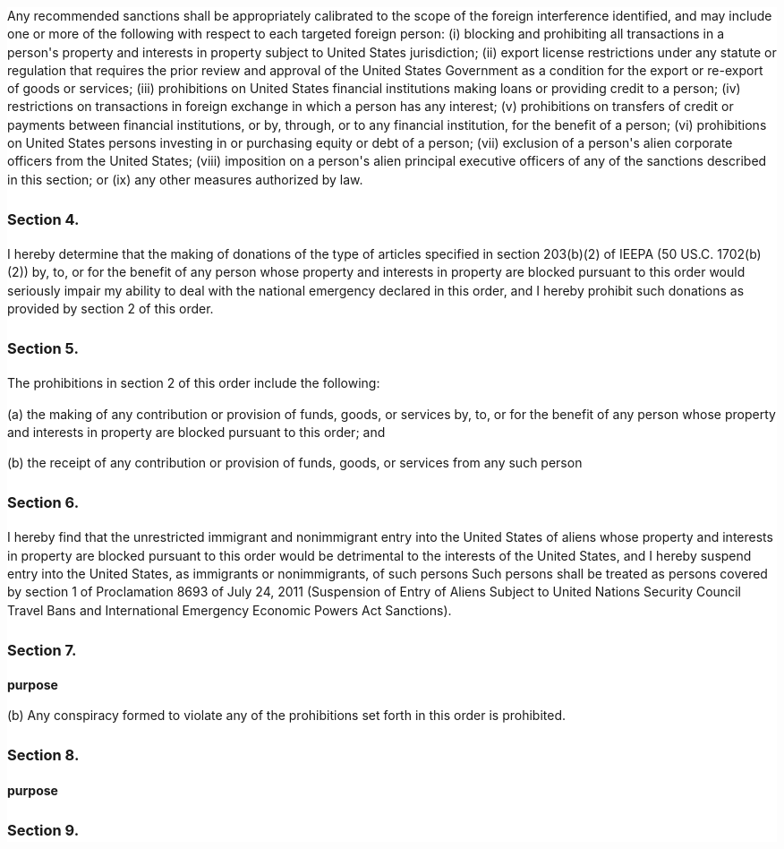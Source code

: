 Any recommended sanctions shall be appropriately calibrated to the scope of the foreign interference identified, and may include one or more of the following with respect to each targeted foreign person:
    (i) blocking and prohibiting all transactions in a person's property and interests in property subject to United States jurisdiction;
    (ii) export license restrictions under any statute or regulation that requires the prior review and approval of the United States Government as a condition for the export or re-export of goods or services;
    (iii) prohibitions on United States financial institutions making loans or providing credit to a person;
    (iv) restrictions on transactions in foreign exchange in which a person has any interest;
    (v) prohibitions on transfers of credit or payments between financial institutions, or by, through, or to any financial institution, for the benefit of a person;
    (vi) prohibitions on United States persons investing in or purchasing equity or debt of a person;
    (vii) exclusion of a person's alien corporate officers from the United States;
    (viii) imposition on a person's alien principal executive officers of any of the sanctions described in this section; or
    (ix) any other measures authorized by law.
### Section 4.

I hereby determine that the making of donations of the type of articles specified in section 203(b)(2) of IEEPA (50 US.C. 1702(b)(2)) by, 
to, or for the benefit of any person whose property and interests in property are blocked pursuant to this order would seriously impair my ability to deal with the national emergency declared in this order, and I hereby prohibit such donations as provided by section 2 of this order.
### Section 5.

The prohibitions in section 2 of this order include the following:

(a) the making of any contribution or provision of funds, goods, or services by, to, or for the benefit of any person whose property and interests in property are blocked pursuant to this order; and

(b) the receipt of any contribution or provision of funds, goods, or services from any such person
### Section 6.

I hereby find that the unrestricted immigrant and nonimmigrant entry into the United States of aliens whose property and interests in property are blocked pursuant to this order would be detrimental to the interests of the United States, and I hereby suspend entry into the United States, as immigrants or nonimmigrants, of such persons Such persons shall be treated as persons covered by section 1 of Proclamation 8693 of July 24, 2011 (Suspension of Entry of Aliens Subject to United Nations Security Council Travel Bans and International Emergency Economic Powers Act Sanctions).
### Section 7.

**purpose**

(b) Any conspiracy formed to violate any of the prohibitions set forth in this order is prohibited.
### Section 8.

**purpose**

### Section 9.
